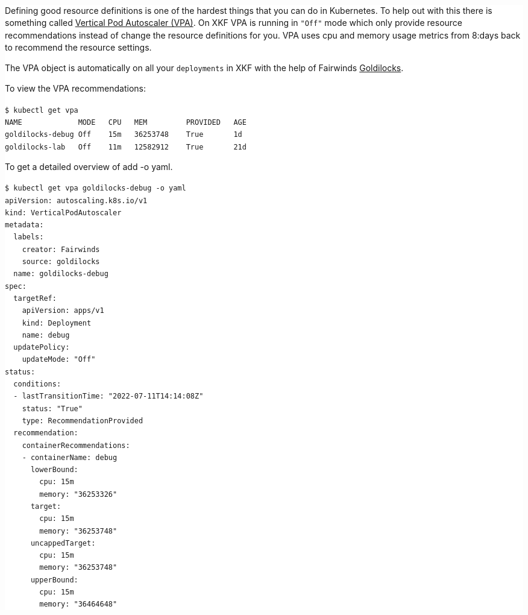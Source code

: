 Defining good resource definitions is one of the hardest things that you can do in Kubernetes.
To help out with this there is something called [Vertical Pod Autoscaler (VPA)](https://github.com/kubernetes/autoscaler/tree/master/vertical-pod-autoscaler).
On XKF VPA is running in `"Off"` mode which only provide resource recommendations instead of change the resource definitions for you.
VPA uses cpu and memory usage metrics from 8:days back to recommend the resource settings.

The VPA object is automatically on all your `deployments` in XKF with the help of Fairwinds [Goldilocks](https://github.com/FairwindsOps/goldilocks).

To view the VPA recommendations:

```shell
$ kubectl get vpa
NAME             MODE   CPU   MEM         PROVIDED   AGE
goldilocks-debug Off    15m   36253748    True       1d
goldilocks-lab   Off    11m   12582912    True       21d
```

To get a detailed overview of add -o yaml.

```shell
$ kubectl get vpa goldilocks-debug -o yaml
apiVersion: autoscaling.k8s.io/v1
kind: VerticalPodAutoscaler
metadata:
  labels:
    creator: Fairwinds
    source: goldilocks
  name: goldilocks-debug
spec:
  targetRef:
    apiVersion: apps/v1
    kind: Deployment
    name: debug
  updatePolicy:
    updateMode: "Off"
status:
  conditions:
  - lastTransitionTime: "2022-07-11T14:14:08Z"
    status: "True"
    type: RecommendationProvided
  recommendation:
    containerRecommendations:
    - containerName: debug
      lowerBound:
        cpu: 15m
        memory: "36253326"
      target:
        cpu: 15m
        memory: "36253748"
      uncappedTarget:
        cpu: 15m
        memory: "36253748"
      upperBound:
        cpu: 15m
        memory: "36464648"
```
